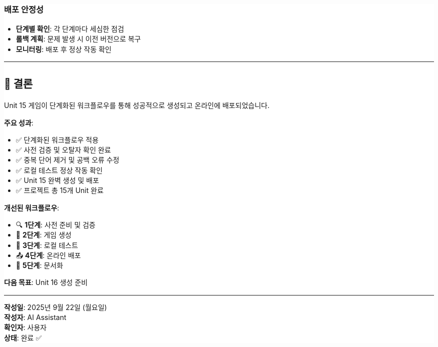 ### **배포 안정성**
- **단계별 확인**: 각 단계마다 세심한 점검
- **롤백 계획**: 문제 발생 시 이전 버전으로 복구
- **모니터링**: 배포 후 정상 작동 확인

---

## 🎉 **결론**

Unit 15 게임이 단계화된 워크플로우를 통해 성공적으로 생성되고 온라인에 배포되었습니다.

**주요 성과**:
- ✅ 단계화된 워크플로우 적용
- ✅ 사전 검증 및 오탈자 확인 완료
- ✅ 중복 단어 제거 및 공백 오류 수정
- ✅ 로컬 테스트 정상 작동 확인
- ✅ Unit 15 완벽 생성 및 배포
- ✅ 프로젝트 총 15개 Unit 완료

**개선된 워크플로우**:
- 🔍 **1단계**: 사전 준비 및 검증
- 🚀 **2단계**: 게임 생성
- 🧪 **3단계**: 로컬 테스트
- 📤 **4단계**: 온라인 배포
- 📝 **5단계**: 문서화

**다음 목표**: Unit 16 생성 준비

---

**작성일**: 2025년 9월 22일 (월요일)  
**작성자**: AI Assistant  
**확인자**: 사용자  
**상태**: 완료 ✅












